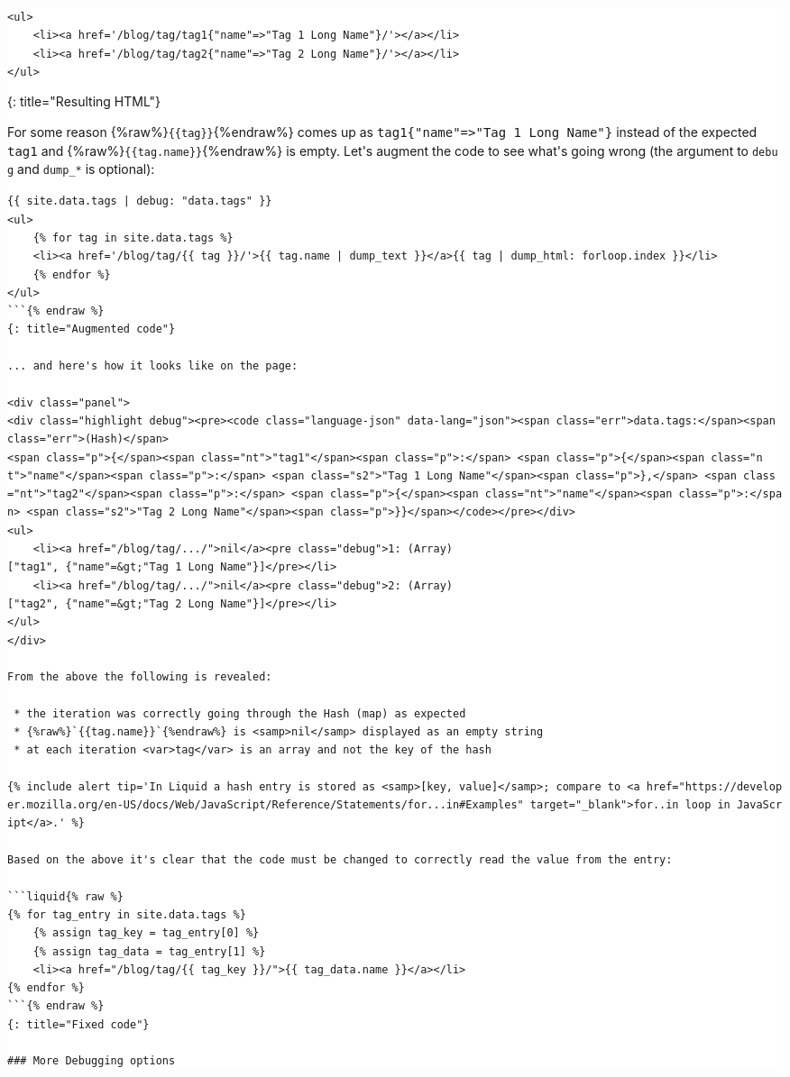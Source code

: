 ```liquid{% raw %}
<ul>
	<li><a href='/blog/tag/tag1{"name"=>"Tag 1 Long Name"}/'></a></li>
	<li><a href='/blog/tag/tag2{"name"=>"Tag 2 Long Name"}/'></a></li>
</ul>
```
{: title="Resulting HTML"}

For some reason {%raw%}`{{tag}}`{%endraw%} comes up as <samp>tag1{"name"=>"Tag&nbsp;1 Long&nbsp;Name"}</samp> instead of the expected <samp>tag1</samp> and {%raw%}`{{tag.name}}`{%endraw%} is empty. Let's augment the code to see what's going wrong (the argument to `debug` and `dump_*` is optional):

```liquid{% raw %}
{{ site.data.tags | debug: "data.tags" }}
<ul>
	{% for tag in site.data.tags %}
	<li><a href='/blog/tag/{{ tag }}/'>{{ tag.name | dump_text }}</a>{{ tag | dump_html: forloop.index }}</li>
	{% endfor %}
</ul>
```{% endraw %}
{: title="Augmented code"}

... and here's how it looks like on the page:

<div class="panel">
<div class="highlight debug"><pre><code class="language-json" data-lang="json"><span class="err">data.tags:</span><span class="err">(Hash)</span>
<span class="p">{</span><span class="nt">"tag1"</span><span class="p">:</span> <span class="p">{</span><span class="nt">"name"</span><span class="p">:</span> <span class="s2">"Tag 1 Long Name"</span><span class="p">},</span> <span class="nt">"tag2"</span><span class="p">:</span> <span class="p">{</span><span class="nt">"name"</span><span class="p">:</span> <span class="s2">"Tag 2 Long Name"</span><span class="p">}}</span></code></pre></div>
<ul>
	<li><a href="/blog/tag/.../">nil</a><pre class="debug">1: (Array)
["tag1", {"name"=&gt;"Tag 1 Long Name"}]</pre></li>
	<li><a href="/blog/tag/.../">nil</a><pre class="debug">2: (Array)
["tag2", {"name"=&gt;"Tag 2 Long Name"}]</pre></li>
</ul>
</div>

From the above the following is revealed:

 * the iteration was correctly going through the Hash (map) as expected
 * {%raw%}`{{tag.name}}`{%endraw%} is <samp>nil</samp> displayed as an empty string
 * at each iteration <var>tag</var> is an array and not the key of the hash

{% include alert tip='In Liquid a hash entry is stored as <samp>[key, value]</samp>; compare to <a href="https://developer.mozilla.org/en-US/docs/Web/JavaScript/Reference/Statements/for...in#Examples" target="_blank">for..in loop in JavaScript</a>.' %}

Based on the above it's clear that the code must be changed to correctly read the value from the entry:

```liquid{% raw %}
{% for tag_entry in site.data.tags %}
    {% assign tag_key = tag_entry[0] %}
    {% assign tag_data = tag_entry[1] %}
    <li><a href="/blog/tag/{{ tag_key }}/">{{ tag_data.name }}</a></li>
{% endfor %}
```{% endraw %}
{: title="Fixed code"}

### More Debugging options

```